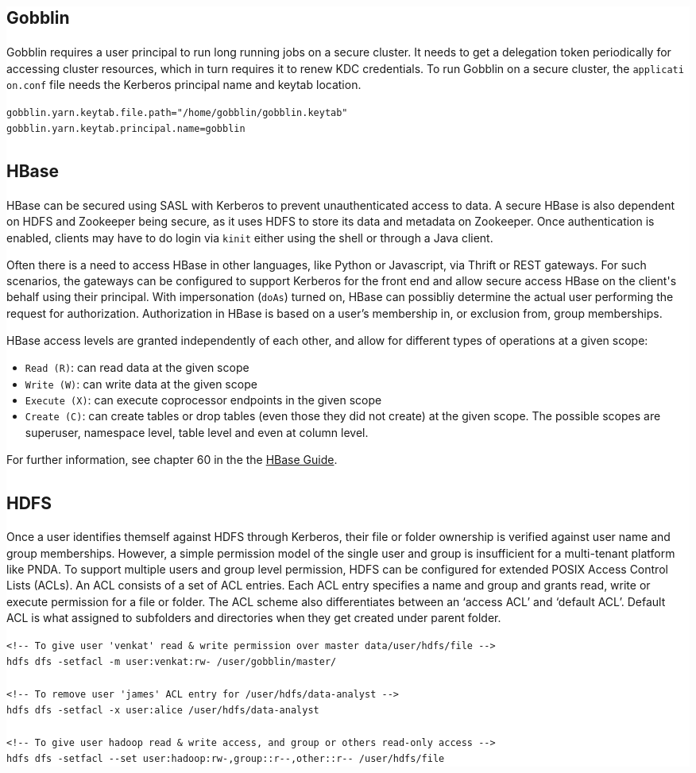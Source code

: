## Gobblin

Gobblin requires a user principal to run long running jobs on a secure cluster. It needs to get a delegation token periodically for accessing cluster resources, which in turn requires it to renew KDC credentials. To run Gobblin on a secure cluster, the `application.conf` file needs the Kerberos principal name and keytab location.
    
    gobblin.yarn.keytab.file.path="/home/gobblin/gobblin.keytab"
    gobblin.yarn.keytab.principal.name=gobblin

## HBase

HBase can be secured using SASL with Kerberos to prevent unauthenticated access to data.  A secure HBase is also dependent on HDFS and Zookeeper being secure, as it uses HDFS to store its data and metadata on Zookeeper.
Once authentication is enabled, clients may have to do login via `kinit` either using the shell or through a Java client.

Often there is a need to access HBase in other languages, like Python or Javascript, via Thrift or REST gateways. For such scenarios, the gateways can be configured to support Kerberos for the front end and allow secure access HBase on the client's behalf using their principal. With impersonation (`doAs`) turned on, HBase can possibliy determine the actual user performing the request for authorization. Authorization in HBase is based on a user’s membership in, or exclusion from, group memberships.

HBase access levels are granted independently of each other, and allow for different types of operations at a given scope:

  * `Read (R)`: can read data at the given scope 
  * `Write (W)`: can write data at the given scope 
  * `Execute (X)`: can execute coprocessor endpoints in the given scope 
  * `Create (C)`: can create tables or drop tables (even those they did not create) at the given scope. The possible scopes are superuser, namespace level, table level and even at column level. 
  
For further information, see chapter 60 in the the [HBase Guide](https://hbase.apache.org/book.html).

## HDFS 

Once a user identifies themself against HDFS through Kerberos, their file or folder ownership is verified against user name and group memberships. However, a simple permission model of the single user and group is insufficient for a multi-tenant platform like PNDA. To support multiple users and group level permission, HDFS can be configured for extended POSIX Access Control Lists (ACLs). An ACL consists of a set of ACL entries. Each ACL entry specifies a name and group and grants read, write or execute permission for a file or folder. The ACL scheme also differentiates between an ‘access ACL’ and ‘default ACL’. Default ACL is what assigned to subfolders and directories when they get created under parent folder.

```
<!-- To give user 'venkat' read & write permission over master data/user/hdfs/file -->
hdfs dfs -setfacl -m user:venkat:rw- /user/gobblin/master/

<!-- To remove user 'james' ACL entry for /user/hdfs/data-analyst -->
hdfs dfs -setfacl -x user:alice /user/hdfs/data-analyst

<!-- To give user hadoop read & write access, and group or others read-only access --> 
hdfs dfs -setfacl --set user:hadoop:rw-,group::r--,other::r-- /user/hdfs/file
```
